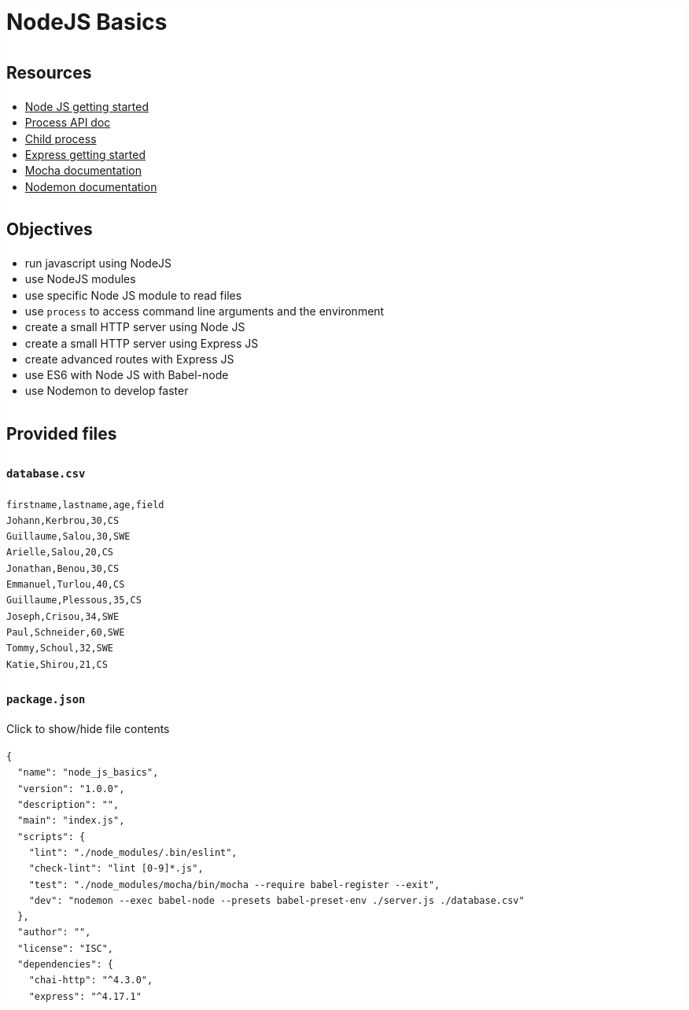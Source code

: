 NodeJS Basics
===================

Resources
---------

-   [Node JS getting started](https://nodejs.org/en/docs/guides/getting-started-guide)
-   [Process API doc](https://node.readthedocs.io/en/latest/api/process/)
-   [Child process](https://nodejs.org/api/child_process.html)
-   [Express getting started](https://expressjs.com/en/starter/installing.html)
-   [Mocha documentation](https://mochajs.org/)
-   [Nodemon documentation](https://github.com/remy/nodemon#nodemon)

Objectives
-------------------
-   run javascript using NodeJS
-   use NodeJS modules
-   use specific Node JS module to read files
-   use `process` to access command line arguments and the environment
-   create a small HTTP server using Node JS
-   create a small HTTP server using Express JS
-   create advanced routes with Express JS
-   use ES6 with Node JS with Babel-node
-   use Nodemon to develop faster

Provided files
--------------

### `database.csv`

```
firstname,lastname,age,field
Johann,Kerbrou,30,CS
Guillaume,Salou,30,SWE
Arielle,Salou,20,CS
Jonathan,Benou,30,CS
Emmanuel,Turlou,40,CS
Guillaume,Plessous,35,CS
Joseph,Crisou,34,SWE
Paul,Schneider,60,SWE
Tommy,Schoul,32,SWE
Katie,Shirou,21,CS

```

### `package.json`

Click to show/hide file contents

```
{
  "name": "node_js_basics",
  "version": "1.0.0",
  "description": "",
  "main": "index.js",
  "scripts": {
    "lint": "./node_modules/.bin/eslint",
    "check-lint": "lint [0-9]*.js",
    "test": "./node_modules/mocha/bin/mocha --require babel-register --exit",
    "dev": "nodemon --exec babel-node --presets babel-preset-env ./server.js ./database.csv"
  },
  "author": "",
  "license": "ISC",
  "dependencies": {
    "chai-http": "^4.3.0",
    "express": "^4.17.1"
```